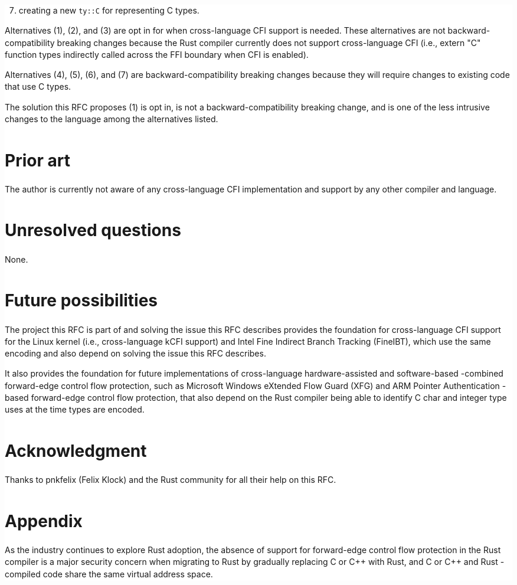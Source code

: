   7. creating a new `ty::C` for representing C types.

Alternatives (1), (2), and (3) are opt in for when cross-language CFI support is
needed. These alternatives are not backward-compatibility breaking changes
because the Rust compiler currently does not support cross-language CFI (i.e.,
extern "C" function types indirectly called across the FFI boundary when CFI is
enabled).

Alternatives (4), (5), (6), and (7) are backward-compatibility breaking changes
because they will require changes to existing code that use C types.

The solution this RFC proposes (1) is opt in, is not a backward-compatibility
breaking change, and is one of the less intrusive changes to the language among
the alternatives listed.

# Prior art
[prior-art]: #prior-art

The author is currently not aware of any cross-language CFI implementation and
support by any other compiler and language.

# Unresolved questions
[unresolved-questions]: #unresolved-questions

None.

# Future possibilities
[future-possibilities]: #future-possibilities

The project this RFC is part of and solving the issue this RFC describes
provides the foundation for cross-language CFI support for the Linux kernel
(i.e., cross-language kCFI support) and Intel Fine Indirect Branch Tracking
(FineIBT), which use the same encoding and also depend on solving the issue this
RFC describes.

It also provides the foundation for future implementations of cross-language
hardware-assisted and software-based -combined forward-edge control flow
protection, such as Microsoft Windows eXtended Flow Guard (XFG) and ARM Pointer
Authentication -based forward-edge control flow protection, that also depend on
the Rust compiler being able to identify C char and integer type uses at the
time types are encoded.

# Acknowledgment

Thanks to pnkfelix (Felix Klock) and the Rust community for all their help on
this RFC.

# Appendix
[appendix]: #appendix

As the industry continues to explore Rust adoption, the absence of support for
forward-edge control flow protection in the Rust compiler is a major security
concern when migrating to Rust by gradually replacing C or C++ with Rust, and C
or C++ and Rust -compiled code share the same virtual address space.


[summary]: #summary
[motivation]: #motivation
[guide-level-explanation]: #guide-level-explanation
[reference-level-explanation]: #reference-level-explanation
[type-metadata]: #type-metadata
[drawbacks]: #drawbacks
[rationale-and-alternatives]: #rationale-and-alternatives
[faq]: #faq
[1]: <https://github.com/rust-lang/rust/issues/89653> "R. de C Valle. \"Tracking Issue for LLVM Control Flow Integrity (CFI) Support for Rust #89653.\" GitHub."
[2]: <https://llvm.org/docs/TypeMetadata.html> "\"Type Metadata.\" LLVM Documentation."
[3]: <https://itanium-cxx-abi.github.io/cxx-abi/abi.html> "\"Itanium C++ ABI\"."
[4]: <https://itanium-cxx-abi.github.io/cxx-abi/abi.html#mangling-special-vtables> "\"Virtual Tables and RTTI\". Itanium C++ ABI."
[5]: <https://rustc-dev-guide.rust-lang.org/ty.html> "\"The ty module: representing types\". Guide to Rustc Development."
[6]: https://stanford-cs242.github.io/f17/assets/projects/2017/songyang.pdf "Y. Song. \"On Control Flow Hijacks of unsafe Rust.\" GitHub."
[7]: https://www.cs.ucy.ac.cy/~elathan/papers/tops20.pdf "M. Papaevripides and E. Athanasopoulos. \"Exploiting Mixed Binaries.\" Elias Athanasopoulos Publications."
[8]: https://github.com/rust-lang/rust/files/4723836/Control.Flow.Guard.for.Rust.pdf "A. Paverd. \"Control Flow Guard for Rust.\" GitHub."
[9]: https://github.com/rust-lang/rust/files/4723840/Control.Flow.Guard.for.LLVM.pdf "A. Paverd. \"Control Flow Guard for LLVM.\" GitHub."
[10]: https://opensrcsec.com/open_source_security_announces_rust_gcc_funding "B. Spengler. \"Open Source Security, Inc. Announces Funding of GCC Front-End for Rust.\" Open Source Security."
[11]: https://www.ndss-symposium.org/wp-content/uploads/2022-78-paper.pdf "S. Mergendahl, N. Burow, H. Okhravi. \"Cross-Language Attacks.\" NDSS Symposium 2022."